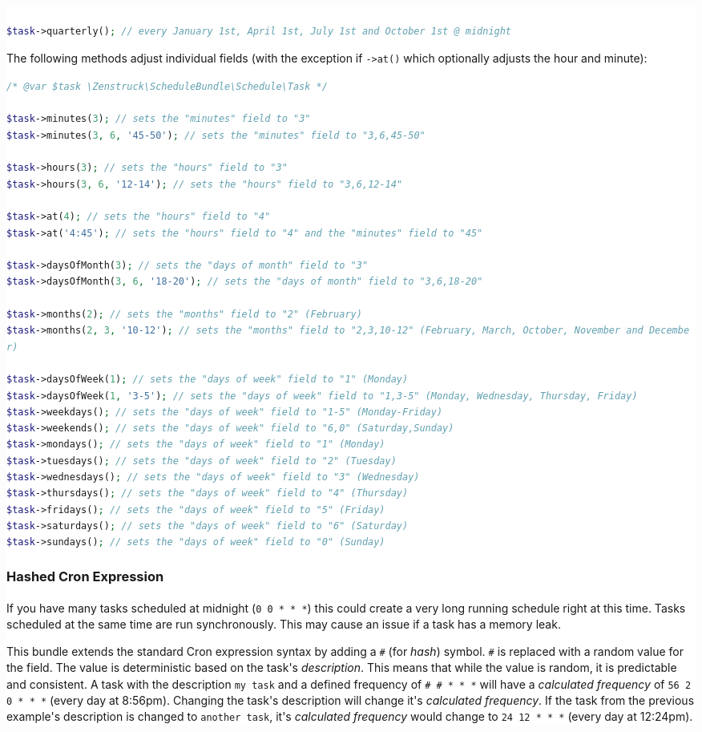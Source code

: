 ```php

$task->quarterly(); // every January 1st, April 1st, July 1st and October 1st @ midnight
```

The following methods adjust individual fields (with the exception if `->at()` which
optionally adjusts the hour and minute):

```php
/* @var $task \Zenstruck\ScheduleBundle\Schedule\Task */

$task->minutes(3); // sets the "minutes" field to "3"
$task->minutes(3, 6, '45-50'); // sets the "minutes" field to "3,6,45-50"

$task->hours(3); // sets the "hours" field to "3"
$task->hours(3, 6, '12-14'); // sets the "hours" field to "3,6,12-14"

$task->at(4); // sets the "hours" field to "4"
$task->at('4:45'); // sets the "hours" field to "4" and the "minutes" field to "45"

$task->daysOfMonth(3); // sets the "days of month" field to "3"
$task->daysOfMonth(3, 6, '18-20'); // sets the "days of month" field to "3,6,18-20"

$task->months(2); // sets the "months" field to "2" (February)
$task->months(2, 3, '10-12'); // sets the "months" field to "2,3,10-12" (February, March, October, November and December)

$task->daysOfWeek(1); // sets the "days of week" field to "1" (Monday)
$task->daysOfWeek(1, '3-5'); // sets the "days of week" field to "1,3-5" (Monday, Wednesday, Thursday, Friday)
$task->weekdays(); // sets the "days of week" field to "1-5" (Monday-Friday)
$task->weekends(); // sets the "days of week" field to "6,0" (Saturday,Sunday)
$task->mondays(); // sets the "days of week" field to "1" (Monday)
$task->tuesdays(); // sets the "days of week" field to "2" (Tuesday)
$task->wednesdays(); // sets the "days of week" field to "3" (Wednesday)
$task->thursdays(); // sets the "days of week" field to "4" (Thursday)
$task->fridays(); // sets the "days of week" field to "5" (Friday)
$task->saturdays(); // sets the "days of week" field to "6" (Saturday)
$task->sundays(); // sets the "days of week" field to "0" (Sunday)
```

### Hashed Cron Expression

If you have many tasks scheduled at midnight (`0 0 * * *`) this could
create a very long running schedule right at this time. Tasks scheduled at
the same time are run synchronously. This may cause an issue if a task has
a memory leak.

This bundle extends the standard Cron expression syntax by adding a `#` (for *hash*)
symbol. `#` is replaced with a random value for the field. The value is
deterministic based on the task's *description*. This means that while the value
is random, it is predictable and consistent. A task with the description `my task`
and a defined frequency of `# # * * *` will have a *calculated frequency* of
`56 20 * * *` (every day at 8:56pm). Changing the task's description will change
it's *calculated frequency*. If the task from the previous example's description
is changed to `another task`, it's *calculated frequency* would change to
`24 12 * * *` (every day at 12:24pm).
